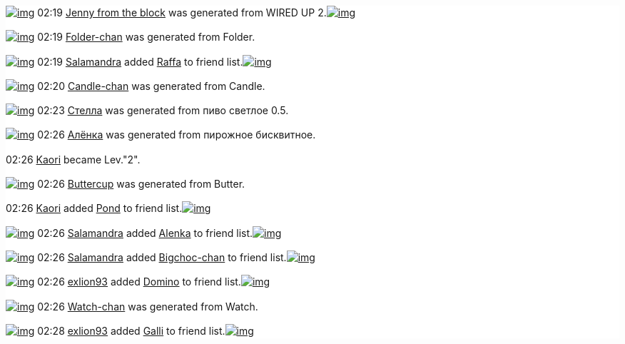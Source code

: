 [![img](http://www.deviantsart.com/hidb8v.png)](http://www.barcodekanojo.com/kanojo/3138278/Jenny%20from%20the%20block) 02:19 [Jenny from the block](http://www.barcodekanojo.com/kanojo/3138278/Jenny%20from%20the%20block) was generated from WIRED UP 2.[![img](http://www.deviantsart.com/21tu472.jpeg)](http://www.barcodekanojo.com/product_images/barcode/5918212/1411579109/WIRED%20UP%202.jpg) 

[![img](http://www.deviantsart.com/3ulhi5q.png)](http://www.barcodekanojo.com/kanojo/3138279/Folder-chan) 02:19 [Folder-chan](http://www.barcodekanojo.com/kanojo/3138279/Folder-chan) was generated from Folder.

[![img](http://www.deviantsart.com/3lr4ldv.jpeg)](http://www.barcodekanojo.com/user/418279/Salamandra) 02:19 [Salamandra](http://www.barcodekanojo.com/user/418279/Salamandra) added [Raffa](http://www.barcodekanojo.com/kanojo/2484201/Raffa) to friend list.[![img](http://www.deviantsart.com/221j1t7.png)](http://www.barcodekanojo.com/kanojo/2484201/Raffa) 

[![img](http://www.deviantsart.com/db8qae.png)](http://www.barcodekanojo.com/kanojo/3138280/Candle-chan) 02:20 [Candle-chan](http://www.barcodekanojo.com/kanojo/3138280/Candle-chan) was generated from Candle.

[![img](http://www.deviantsart.com/2uock6m.png)](http://www.barcodekanojo.com/kanojo/3138281/%D0%A1%D1%82%D0%B5%D0%BB%D0%BB%D0%B0) 02:23 [Стелла](http://www.barcodekanojo.com/kanojo/3138281/%D0%A1%D1%82%D0%B5%D0%BB%D0%BB%D0%B0) was generated from пиво светлое 0.5.

[![img](http://www.deviantsart.com/rbk8bu.png)](http://www.barcodekanojo.com/kanojo/3138282/%D0%90%D0%BB%D1%91%D0%BD%D0%BA%D0%B0) 02:26 [Алёнка](http://www.barcodekanojo.com/kanojo/3138282/%D0%90%D0%BB%D1%91%D0%BD%D0%BA%D0%B0) was generated from пирожное бисквитное.

02:26 [Kaori](http://www.barcodekanojo.com/user/488427/Kaori) became Lev."2".

[![img](http://www.deviantsart.com/151r6id.png)](http://www.barcodekanojo.com/kanojo/3138283/Buttercup) 02:26 [Buttercup](http://www.barcodekanojo.com/kanojo/3138283/Buttercup) was generated from Butter.

02:26 [Kaori](http://www.barcodekanojo.com/user/488427/Kaori) added [Pond](http://www.barcodekanojo.com/kanojo/2587202/Pond) to friend list.[![img](http://www.deviantsart.com/1gh1219.png)](http://www.barcodekanojo.com/kanojo/2587202/Pond) 

[![img](http://www.deviantsart.com/3lr4ldv.jpeg)](http://www.barcodekanojo.com/user/418279/Salamandra) 02:26 [Salamandra](http://www.barcodekanojo.com/user/418279/Salamandra) added [Alenka](http://www.barcodekanojo.com/kanojo/2566204/Alenka) to friend list.[![img](http://www.deviantsart.com/9fsr97.png)](http://www.barcodekanojo.com/kanojo/2566204/Alenka) 

[![img](http://www.deviantsart.com/3lr4ldv.jpeg)](http://www.barcodekanojo.com/user/418279/Salamandra) 02:26 [Salamandra](http://www.barcodekanojo.com/user/418279/Salamandra) added [Bigchoc-chan](http://www.barcodekanojo.com/kanojo/2513756/Bigchoc-chan) to friend list.[![img](http://www.deviantsart.com/2jfis8t.png)](http://www.barcodekanojo.com/kanojo/2513756/Bigchoc-chan) 

[![img](http://www.deviantsart.com/n7fo4j.jpeg)](http://www.barcodekanojo.com/user/483555/exlion93) 02:26 [exlion93](http://www.barcodekanojo.com/user/483555/exlion93) added [Domino](http://www.barcodekanojo.com/kanojo/2658353/Domino) to friend list.[![img](http://www.deviantsart.com/30c6h1u.png)](http://www.barcodekanojo.com/kanojo/2658353/Domino) 

[![img](http://www.deviantsart.com/2jqaj7i.png)](http://www.barcodekanojo.com/kanojo/3138284/Watch-chan) 02:26 [Watch-chan](http://www.barcodekanojo.com/kanojo/3138284/Watch-chan) was generated from Watch.

[![img](http://www.deviantsart.com/n7fo4j.jpeg)](http://www.barcodekanojo.com/user/483555/exlion93) 02:28 [exlion93](http://www.barcodekanojo.com/user/483555/exlion93) added [Galli](http://www.barcodekanojo.com/kanojo/885978/Galli) to friend list.[![img](http://www.deviantsart.com/2rov46k.png)](http://www.barcodekanojo.com/kanojo/885978/Galli) 
